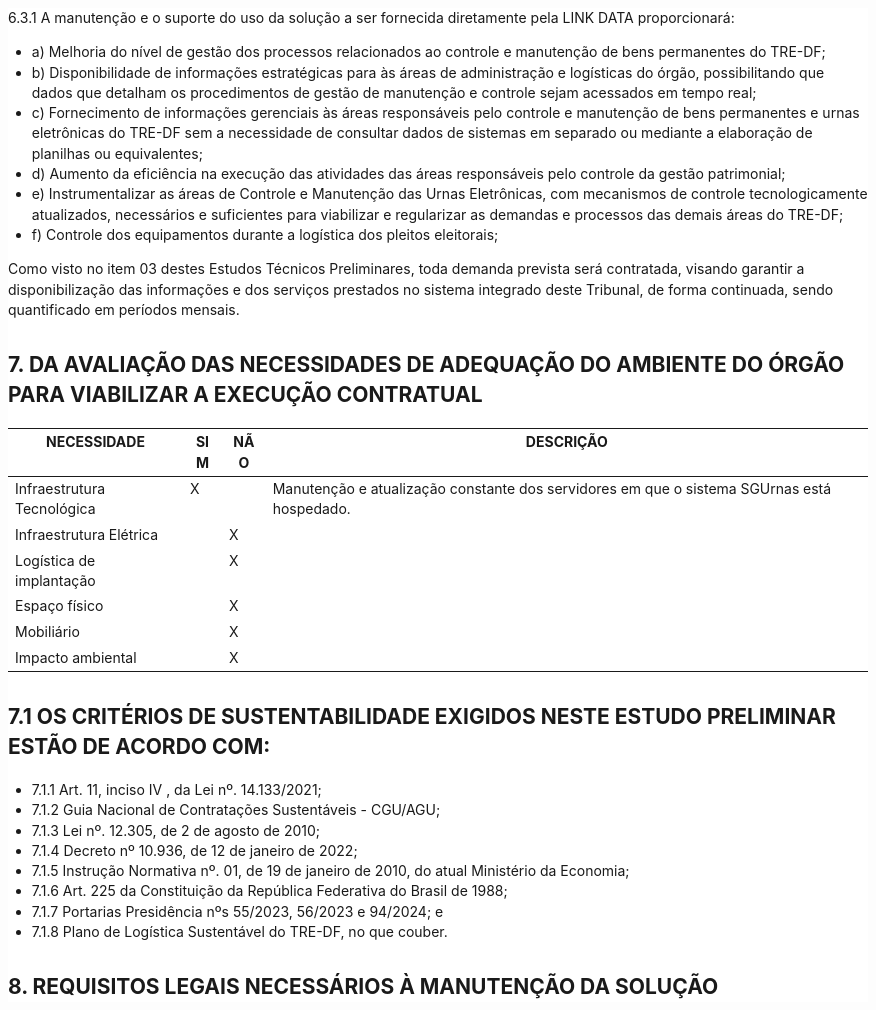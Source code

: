 6.3.1 A manutenção e o suporte do uso da solução a ser fornecida diretamente pela LINK DATA proporcionará:

- a) Melhoria do nível de gestão dos processos relacionados ao controle e manutenção de bens permanentes do TRE-DF;
- b) Disponibilidade  de  informações  estratégicas  para  às  áreas  de  administração  e  logísticas  do  órgão,  possibilitando  que  dados  que detalham os procedimentos de gestão de manutenção e controle sejam acessados em tempo real;
- c) Fornecimento de informações gerenciais às áreas responsáveis pelo controle e manutenção de bens permanentes e urnas eletrônicas do TRE-DF sem a necessidade de consultar dados de sistemas em separado ou mediante a elaboração de planilhas ou equivalentes;
- d) Aumento da eficiência na execução das atividades das áreas responsáveis pelo controle da gestão patrimonial;
- e) Instrumentalizar as áreas de Controle e Manutenção das Urnas Eletrônicas, com mecanismos de controle tecnologicamente atualizados, necessários e suficientes para viabilizar e regularizar as demandas e processos das demais áreas do TRE-DF;
- f) Controle dos equipamentos durante a logística dos pleitos eleitorais;

Como visto no item 03 destes Estudos Técnicos Preliminares, toda demanda prevista será contratada, visando garantir a disponibilização das informações e dos serviços prestados no sistema integrado deste Tribunal, de forma continuada, sendo quantificado em períodos mensais.

## 7. DA AVALIAÇÃO DAS NECESSIDADES DE ADEQUAÇÃO DO AMBIENTE DO ÓRGÃO PARA VIABILIZAR A EXECUÇÃO CONTRATUAL

| NECESSIDADE                | SIM   | NÃO   | DESCRIÇÃO                                                                                  |
|----------------------------|-------|-------|--------------------------------------------------------------------------------------------|
| Infraestrutura Tecnológica | X     |       | Manutenção e atualização constante dos servidores em que o sistema SGUrnas está hospedado. |
| Infraestrutura Elétrica    |       | X     |                                                                                            |
| Logística de implantação   |       | X     |                                                                                            |
| Espaço físico              |       | X     |                                                                                            |
| Mobiliário                 |       | X     |                                                                                            |
| Impacto ambiental          |       | X     |                                                                                            |

## 7.1 OS CRITÉRIOS DE SUSTENTABILIDADE EXIGIDOS NESTE ESTUDO PRELIMINAR ESTÃO DE ACORDO COM:

- 7.1.1 Art. 11, inciso IV , da Lei nº. 14.133/2021;
- 7.1.2 Guia Nacional de Contratações Sustentáveis - CGU/AGU;
- 7.1.3 Lei nº. 12.305, de 2 de agosto de 2010;
- 7.1.4 Decreto nº 10.936, de 12 de janeiro de 2022;
- 7.1.5 Instrução Normativa nº. 01, de 19 de janeiro de 2010, do atual Ministério da Economia;
- 7.1.6 Art. 225 da Constituição da República Federativa do Brasil de 1988;
- 7.1.7 Portarias Presidência nºs 55/2023, 56/2023 e 94/2024; e
- 7.1.8 Plano de Logística Sustentável do TRE-DF, no que couber.

## 8. REQUISITOS LEGAIS NECESSÁRIOS À MANUTENÇÃO DA SOLUÇÃO
